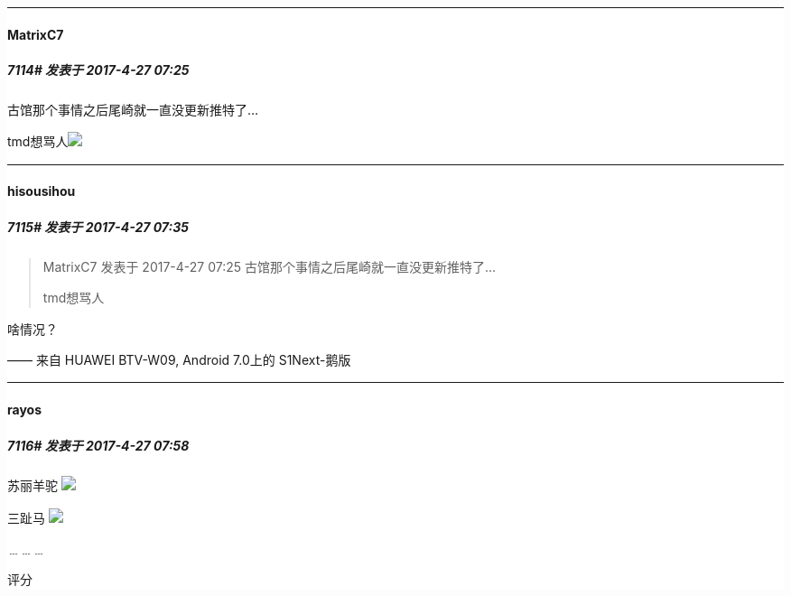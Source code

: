 

-----

####  MatrixC7  
##### 7114#       发表于 2017-4-27 07:25




古馆那个事情之后尾崎就一直没更新推特了…

tmd想骂人<img src="https://static.saraba1st.com/image/smiley/face2017/125.png" referrerpolicy="no-referrer">







-----

####  hisousihou  
##### 7115#       发表于 2017-4-27 07:35



<blockquote>MatrixC7 发表于 2017-4-27 07:25
古馆那个事情之后尾崎就一直没更新推特了…

tmd想骂人</blockquote>
啥情况？

—— 来自 HUAWEI BTV-W09, Android 7.0上的 S1Next-鹅版







-----

####  rayos  
##### 7116#       发表于 2017-4-27 07:58





苏丽羊驼
<img src="http://i4.buimg.com/1949/e6ec84970b42aca6.jpg" referrerpolicy="no-referrer">


三趾马
<img src="http://i2.muimg.com/1949/35f82f2a7d216987.jpg" referrerpolicy="no-referrer">




﹍﹍﹍

评分


